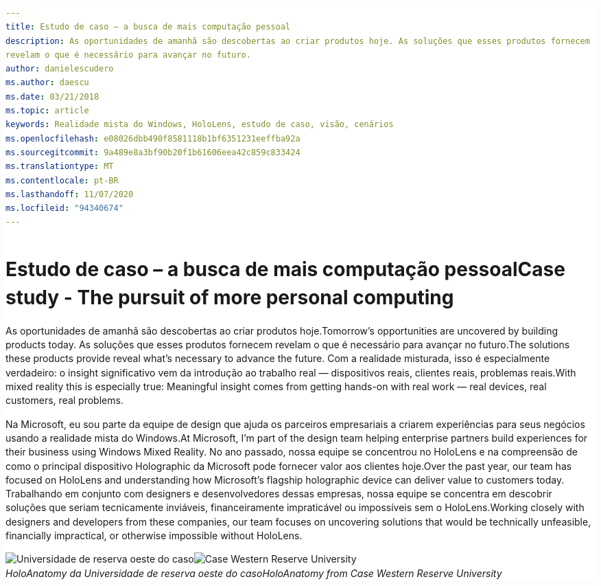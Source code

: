 ```yaml
---
title: Estudo de caso – a busca de mais computação pessoal
description: As oportunidades de amanhã são descobertas ao criar produtos hoje. As soluções que esses produtos fornecem revelam o que é necessário para avançar no futuro.
author: danielescudero
ms.author: daescu
ms.date: 03/21/2018
ms.topic: article
keywords: Realidade mista do Windows, HoloLens, estudo de caso, visão, cenários
ms.openlocfilehash: e08026dbb490f8581118b1bf6351231eeffba92a
ms.sourcegitcommit: 9a489e8a3bf90b20f1b61606eea42c859c833424
ms.translationtype: MT
ms.contentlocale: pt-BR
ms.lasthandoff: 11/07/2020
ms.locfileid: "94340674"
---
```

# <a name="case-study---the-pursuit-of-more-personal-computing"></a><span data-ttu-id="3fdee-105">Estudo de caso – a busca de mais computação pessoal</span><span class="sxs-lookup"><span data-stu-id="3fdee-105">Case study - The pursuit of more personal computing</span></span>

<span data-ttu-id="3fdee-106">As oportunidades de amanhã são descobertas ao criar produtos hoje.</span><span class="sxs-lookup"><span data-stu-id="3fdee-106">Tomorrow’s opportunities are uncovered by building products today.</span></span> <span data-ttu-id="3fdee-107">As soluções que esses produtos fornecem revelam o que é necessário para avançar no futuro.</span><span class="sxs-lookup"><span data-stu-id="3fdee-107">The solutions these products provide reveal what’s necessary to advance the future.</span></span> <span data-ttu-id="3fdee-108">Com a realidade misturada, isso é especialmente verdadeiro: o insight significativo vem da introdução ao trabalho real — dispositivos reais, clientes reais, problemas reais.</span><span class="sxs-lookup"><span data-stu-id="3fdee-108">With mixed reality this is especially true: Meaningful insight comes from getting hands-on with real work — real devices, real customers, real problems.</span></span>

<span data-ttu-id="3fdee-109">Na Microsoft, eu sou parte da equipe de design que ajuda os parceiros empresariais a criarem experiências para seus negócios usando a realidade mista do Windows.</span><span class="sxs-lookup"><span data-stu-id="3fdee-109">At Microsoft, I’m part of the design team helping enterprise partners build experiences for their business using Windows Mixed Reality.</span></span> <span data-ttu-id="3fdee-110">No ano passado, nossa equipe se concentrou no HoloLens e na compreensão de como o principal dispositivo Holographic da Microsoft pode fornecer valor aos clientes hoje.</span><span class="sxs-lookup"><span data-stu-id="3fdee-110">Over the past year, our team has focused on HoloLens and understanding how Microsoft’s flagship holographic device can deliver value to customers today.</span></span> <span data-ttu-id="3fdee-111">Trabalhando em conjunto com designers e desenvolvedores dessas empresas, nossa equipe se concentra em descobrir soluções que seriam tecnicamente inviáveis, financeiramente impraticável ou impossíveis sem o HoloLens.</span><span class="sxs-lookup"><span data-stu-id="3fdee-111">Working closely with designers and developers from these companies, our team focuses on uncovering solutions that would be technically unfeasible, financially impractical, or otherwise impossible without HoloLens.</span></span>

<span data-ttu-id="3fdee-112">![Universidade de reserva oeste do caso](images/case-western-reserve-university.jpg)</span><span class="sxs-lookup"><span data-stu-id="3fdee-112">![Case Western Reserve University](images/case-western-reserve-university.jpg)</span></span><br>
<span data-ttu-id="3fdee-113">*HoloAnatomy da Universidade de reserva oeste do caso*</span><span class="sxs-lookup"><span data-stu-id="3fdee-113">*HoloAnatomy from Case Western Reserve University*</span></span>
